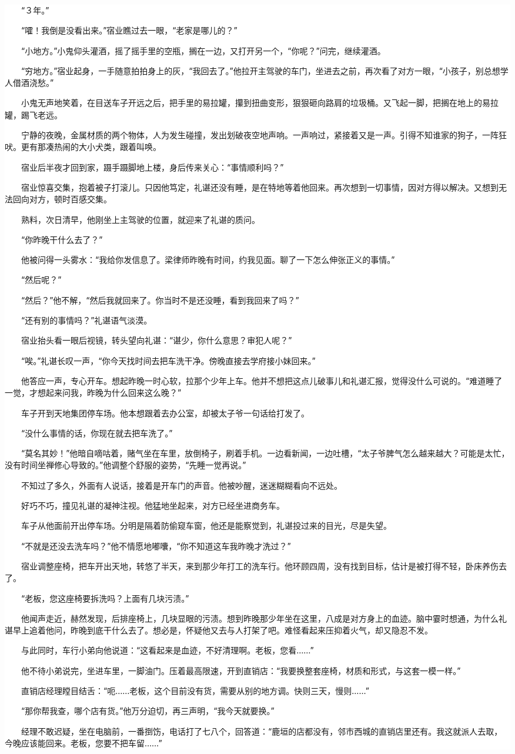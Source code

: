 　　“３年。”

　　“嚯！我倒是没看出来。”宿业瞧过去一眼，“老家是哪儿的？”

　　“小地方。”小鬼仰头灌酒，摇了摇手里的空瓶，搁在一边，又打开另一个，“你呢？”问完，继续灌酒。

　　“穷地方。”宿业起身，一手随意拍拍身上的灰，“我回去了。”他拉开主驾驶的车门，坐进去之前，再次看了对方一眼，“小孩子，别总想学人借酒浇愁。”

　　小鬼无声地笑着，在目送车子开远之后，把手里的易拉罐，攥到扭曲变形，狠狠砸向路肩的垃圾桶。又飞起一脚，把搁在地上的易拉罐，踢飞老远。

　　宁静的夜晚，金属材质的两个物体，人为发生碰撞，发出划破夜空地声响。一声响过，紧接着又是一声。引得不知谁家的狗子，一阵狂吠。更有那凑热闹的大小犬类，跟着叫唤。

　　宿业后半夜才回到家，蹑手蹑脚地上楼，身后传来关心：“事情顺利吗？”

　　宿业惊喜交集，抱着被子打滚儿。只因他笃定，礼谌还没有睡，是在特地等着他回来。再次想到一切事情，因对方得以解决。又想到无法回向对方，顿时百感交集。

　　熟料，次日清早，他刚坐上主驾驶的位置，就迎来了礼谌的质问。

　　“你昨晚干什么去了？”

　　他被问得一头雾水：“我给你发信息了。梁律师昨晚有时间，约我见面。聊了一下怎么伸张正义的事情。”

　　“然后呢？”

　　“然后？”他不解，“然后我就回来了。你当时不是还没睡，看到我回来了吗？”

　　“还有别的事情吗？”礼谌语气淡漠。

　　宿业抬头看一眼后视镜，转头望向礼谌：“谌少，你什么意思？审犯人呢？”

　　“唉。”礼谌长叹一声，“你今天找时间去把车洗干净。傍晚直接去学府接小妹回来。”

　　他答应一声，专心开车。想起昨晚一时心软，拉那个少年上车。他并不想把这点儿破事儿和礼谌汇报，觉得没什么可说的。“难道睡了一觉，才想起来问我，昨晚为什么回来这么晚？”

　　车子开到天地集团停车场。他本想跟着去办公室，却被太子爷一句话给打发了。

　　“没什么事情的话，你现在就去把车洗了。”

　　“莫名其妙！”他暗自嘀咕着，赌气坐在车里，放倒椅子，刷着手机。一边看新闻，一边吐槽，“太子爷脾气怎么越来越大？可能是太忙，没有时间坐禅修心导致的。”他调整个舒服的姿势，“先睡一觉再说。”

　　不知过了多久，外面有人说话，接着是开车门的声音。他被吵醒，迷迷糊糊看向不远处。

　　好巧不巧，撞见礼谌的凝神注视。他猛地坐起来，对方已经坐进商务车。

　　车子从他面前开出停车场。分明是隔着防偷窥车窗，他还是能察觉到，礼谌投过来的目光，尽是失望。

　　“不就是还没去洗车吗？”他不情愿地嘟囔，“你不知道这车我昨晚才洗过？”

　　宿业调整座椅，把车开出天地，转悠了半天，来到那少年打工的洗车行。他环顾四周，没有找到目标，估计是被打得不轻，卧床养伤去了。

　　“老板，您这座椅要拆洗吗？上面有几块污渍。”

　　他闻声走近，赫然发现，后排座椅上，几块显眼的污渍。想到昨晚那少年坐在这里，八成是对方身上的血迹。脑中霎时想通，为什么礼谌早上追着他问，昨晚到底干什么去了。想必是，怀疑他又去与人打架了吧。难怪看起来压抑着火气，却又隐忍不发。

　　与此同时，车行小弟向他说道：“这看起来是血迹，不好清理啊。老板，您看……”

　　他不待小弟说完，坐进车里，一脚油门。压着最高限速，开到直销店：“我要换整套座椅，材质和形式，与这套一模一样。”

　　直销店经理瞠目结舌：“呃……老板，这个目前没有货，需要从别的地方调。快则三天，慢则……”

　　“那你帮我查，哪个店有货。”他万分迫切，再三声明，“我今天就要换。”

　　经理不敢迟疑，坐在电脑前，一番捯饬，电话打了七八个，回答道：“鹿垣的店都没有，邻市西城的直销店里还有。我这就派人去取，今晚应该能回来。老板，您要不把车留……”
